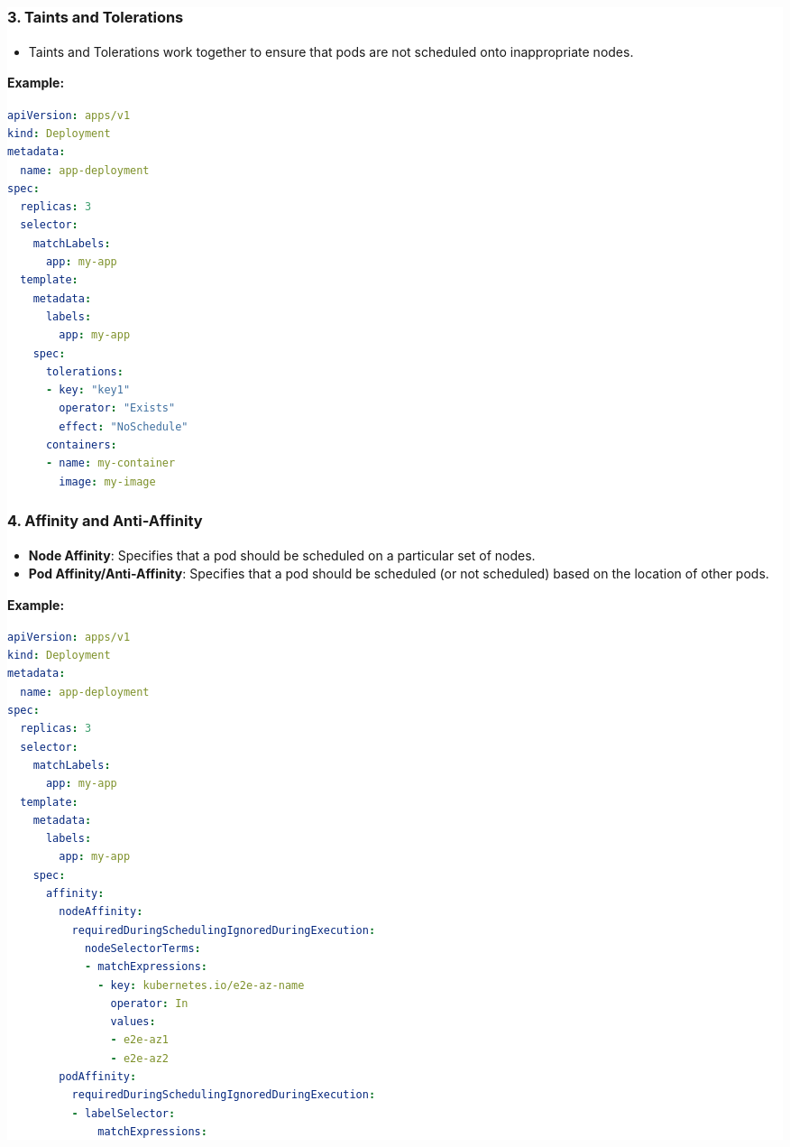 ### 3. **Taints and Tolerations**
   - Taints and Tolerations work together to ensure that pods are not scheduled onto inappropriate nodes.

**Example:**
```yaml
apiVersion: apps/v1
kind: Deployment
metadata:
  name: app-deployment
spec:
  replicas: 3
  selector:
    matchLabels:
      app: my-app
  template:
    metadata:
      labels:
        app: my-app
    spec:
      tolerations:
      - key: "key1"
        operator: "Exists"
        effect: "NoSchedule"
      containers:
      - name: my-container
        image: my-image
```

### 4. **Affinity and Anti-Affinity**
   - **Node Affinity**: Specifies that a pod should be scheduled on a particular set of nodes.
   - **Pod Affinity/Anti-Affinity**: Specifies that a pod should be scheduled (or not scheduled) based on the location of other pods.

**Example:**
```yaml
apiVersion: apps/v1
kind: Deployment
metadata:
  name: app-deployment
spec:
  replicas: 3
  selector:
    matchLabels:
      app: my-app
  template:
    metadata:
      labels:
        app: my-app
    spec:
      affinity:
        nodeAffinity:
          requiredDuringSchedulingIgnoredDuringExecution:
            nodeSelectorTerms:
            - matchExpressions:
              - key: kubernetes.io/e2e-az-name
                operator: In
                values:
                - e2e-az1
                - e2e-az2
        podAffinity:
          requiredDuringSchedulingIgnoredDuringExecution:
          - labelSelector:
              matchExpressions:
```